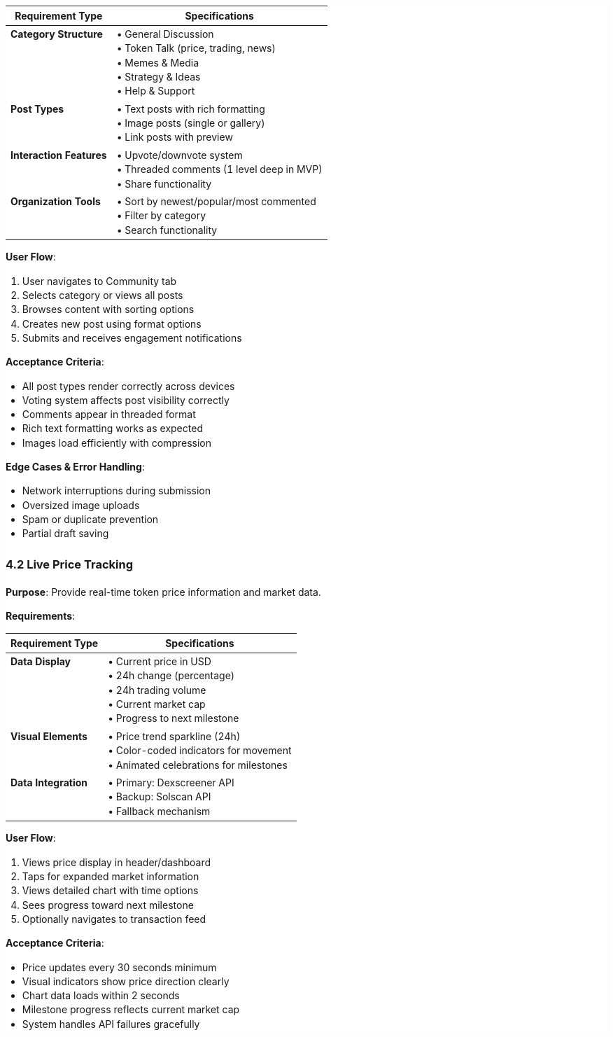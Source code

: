 | Requirement Type | Specifications |
|------------------|---------------|
| **Category Structure** | • General Discussion<br>• Token Talk (price, trading, news)<br>• Memes & Media<br>• Strategy & Ideas<br>• Help & Support |
| **Post Types** | • Text posts with rich formatting<br>• Image posts (single or gallery)<br>• Link posts with preview |
| **Interaction Features** | • Upvote/downvote system<br>• Threaded comments (1 level deep in MVP)<br>• Share functionality |
| **Organization Tools** | • Sort by newest/popular/most commented<br>• Filter by category<br>• Search functionality |

**User Flow**:
1. User navigates to Community tab
2. Selects category or views all posts
3. Browses content with sorting options
4. Creates new post using format options
5. Submits and receives engagement notifications

**Acceptance Criteria**:
- All post types render correctly across devices
- Voting system affects post visibility correctly
- Comments appear in threaded format
- Rich text formatting works as expected
- Images load efficiently with compression

**Edge Cases & Error Handling**:
- Network interruptions during submission
- Oversized image uploads
- Spam or duplicate prevention
- Partial draft saving

### 4.2 Live Price Tracking

**Purpose**: Provide real-time token price information and market data.

**Requirements**:

| Requirement Type | Specifications |
|------------------|---------------|
| **Data Display** | • Current price in USD<br>• 24h change (percentage)<br>• 24h trading volume<br>• Current market cap<br>• Progress to next milestone |
| **Visual Elements** | • Price trend sparkline (24h)<br>• Color-coded indicators for movement<br>• Animated celebrations for milestones |
| **Data Integration** | • Primary: Dexscreener API<br>• Backup: Solscan API<br>• Fallback mechanism |

**User Flow**:
1. Views price display in header/dashboard
2. Taps for expanded market information
3. Views detailed chart with time options
4. Sees progress toward next milestone
5. Optionally navigates to transaction feed

**Acceptance Criteria**:
- Price updates every 30 seconds minimum
- Visual indicators show price direction clearly
- Chart data loads within 2 seconds
- Milestone progress reflects current market cap
- System handles API failures gracefully
